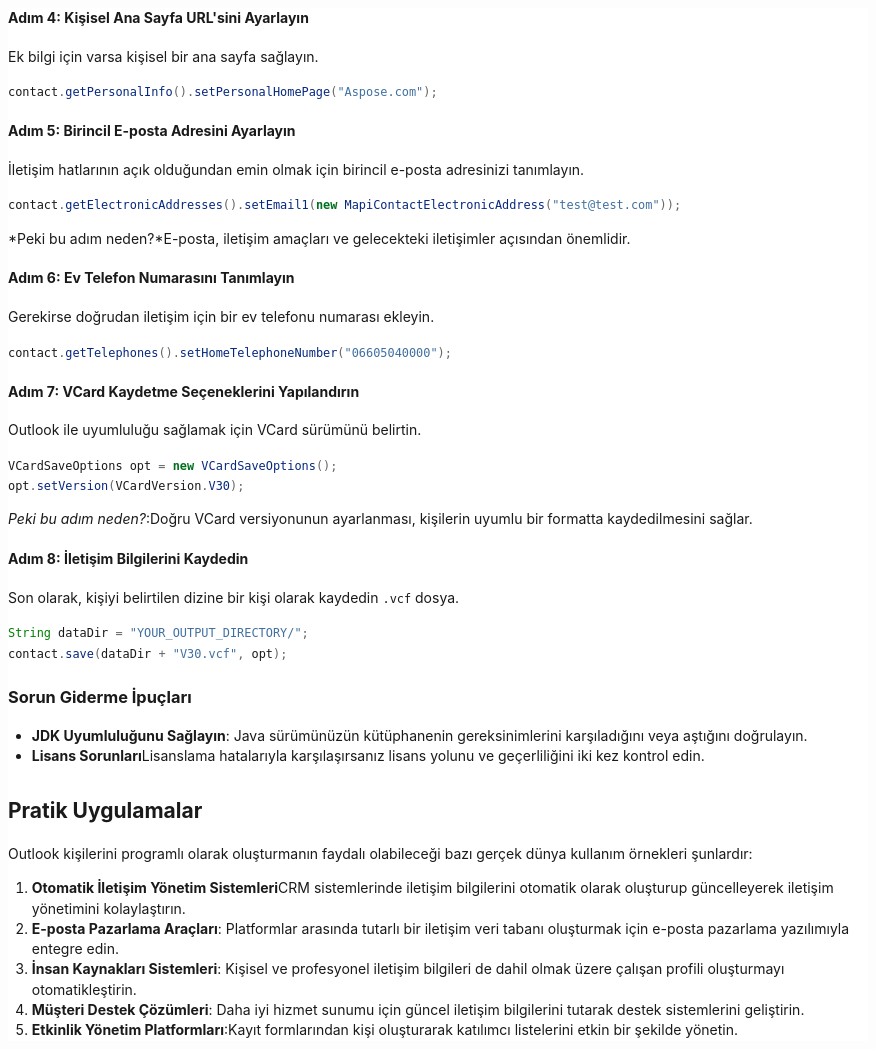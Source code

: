 #### Adım 4: Kişisel Ana Sayfa URL'sini Ayarlayın
Ek bilgi için varsa kişisel bir ana sayfa sağlayın.
```java
contact.getPersonalInfo().setPersonalHomePage("Aspose.com");
```

#### Adım 5: Birincil E-posta Adresini Ayarlayın
İletişim hatlarının açık olduğundan emin olmak için birincil e-posta adresinizi tanımlayın.
```java
contact.getElectronicAddresses().setEmail1(new MapiContactElectronicAddress("test@test.com"));
```
*Peki bu adım neden?*E-posta, iletişim amaçları ve gelecekteki iletişimler açısından önemlidir.

#### Adım 6: Ev Telefon Numarasını Tanımlayın
Gerekirse doğrudan iletişim için bir ev telefonu numarası ekleyin.
```java
contact.getTelephones().setHomeTelephoneNumber("06605040000");
```

#### Adım 7: VCard Kaydetme Seçeneklerini Yapılandırın
Outlook ile uyumluluğu sağlamak için VCard sürümünü belirtin.
```java
VCardSaveOptions opt = new VCardSaveOptions();
opt.setVersion(VCardVersion.V30);
```
*Peki bu adım neden?*:Doğru VCard versiyonunun ayarlanması, kişilerin uyumlu bir formatta kaydedilmesini sağlar.

#### Adım 8: İletişim Bilgilerini Kaydedin
Son olarak, kişiyi belirtilen dizine bir kişi olarak kaydedin `.vcf` dosya.
```java
String dataDir = "YOUR_OUTPUT_DIRECTORY/";
contact.save(dataDir + "V30.vcf", opt);
```

### Sorun Giderme İpuçları
- **JDK Uyumluluğunu Sağlayın**: Java sürümünüzün kütüphanenin gereksinimlerini karşıladığını veya aştığını doğrulayın.
- **Lisans Sorunları**Lisanslama hatalarıyla karşılaşırsanız lisans yolunu ve geçerliliğini iki kez kontrol edin.

## Pratik Uygulamalar
Outlook kişilerini programlı olarak oluşturmanın faydalı olabileceği bazı gerçek dünya kullanım örnekleri şunlardır:
1. **Otomatik İletişim Yönetim Sistemleri**CRM sistemlerinde iletişim bilgilerini otomatik olarak oluşturup güncelleyerek iletişim yönetimini kolaylaştırın.
2. **E-posta Pazarlama Araçları**: Platformlar arasında tutarlı bir iletişim veri tabanı oluşturmak için e-posta pazarlama yazılımıyla entegre edin.
3. **İnsan Kaynakları Sistemleri**: Kişisel ve profesyonel iletişim bilgileri de dahil olmak üzere çalışan profili oluşturmayı otomatikleştirin.
4. **Müşteri Destek Çözümleri**: Daha iyi hizmet sunumu için güncel iletişim bilgilerini tutarak destek sistemlerini geliştirin.
5. **Etkinlik Yönetim Platformları**:Kayıt formlarından kişi oluşturarak katılımcı listelerini etkin bir şekilde yönetin.
